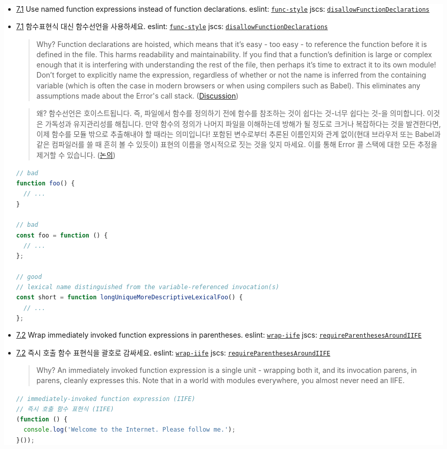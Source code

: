   <a name="functions--declarations"></a><a name="7.1"></a>
  - [7.1](#functions--declarations) Use named function expressions instead of function declarations. eslint: [`func-style`](https://eslint.org/docs/rules/func-style) jscs: [`disallowFunctionDeclarations`](http://jscs.info/rule/disallowFunctionDeclarations)
  <a name="functions--declarations"></a><a name="7.1"></a>
  - [7.1](#functions--declarations) 함수표현식 대신 함수선언을 사용하세요. eslint: [`func-style`](https://eslint.org/docs/rules/func-style) jscs: [`disallowFunctionDeclarations`](http://jscs.info/rule/disallowFunctionDeclarations)

    > Why? Function declarations are hoisted, which means that it’s easy - too easy - to reference the function before it is defined in the file. This harms readability and maintainability. If you find that a function’s definition is large or complex enough that it is interfering with understanding the rest of the file, then perhaps it’s time to extract it to its own module! Don’t forget to explicitly name the expression, regardless of whether or not the name is inferred from the containing variable (which is often the case in modern browsers or when using compilers such as Babel). This eliminates any assumptions made about the Error's call stack. ([Discussion](https://github.com/airbnb/javascript/issues/794))

    > 왜? 함수선언은 호이스트됩니다. 즉, 파일에서 함수를 정의하기 전에 함수를 참조하는 것이 쉽다는 것-너무 쉽다는 것-을 의미합니다. 이것은 가독성과 유지관리성를 해칩니다. 만약 함수의 정의가 나머지 파일을 이해하는데 방해가 될 정도로 크거나 복잡하다는 것을 발견한다면, 이제 함수를 모듈 밖으로 추출해내야 할 때라는 의미입니다! 포함된 변수로부터 추론된 이름인지와 관계 없이(현대 브라우저 또는 Babel과 같은 컴파일러를 쓸 때 흔히 볼 수 있듯이) 표현의 이름을 명시적으로 짓는 것을 잊지 마세요. 이를 통해 Error 콜 스택에 대한 모든 추정을 제거할 수 있습니다. ([논의](https://github.com/airbnb/javascript/issues/794))

    ```javascript
    // bad
    function foo() {
      // ...
    }

    // bad
    const foo = function () {
      // ...
    };

    // good
    // lexical name distinguished from the variable-referenced invocation(s)
    const short = function longUniqueMoreDescriptiveLexicalFoo() {
      // ...
    };
    ```

  <a name="functions--iife"></a><a name="7.2"></a>
  - [7.2](#functions--iife) Wrap immediately invoked function expressions in parentheses. eslint: [`wrap-iife`](https://eslint.org/docs/rules/wrap-iife.html) jscs: [`requireParenthesesAroundIIFE`](http://jscs.info/rule/requireParenthesesAroundIIFE)
  <a name="functions--iife"></a><a name="7.2"></a>
  - [7.2](#functions--iife) 즉시 호출 함수 표현식을 괄호로 감싸세요. eslint: [`wrap-iife`](https://eslint.org/docs/rules/wrap-iife.html) jscs: [`requireParenthesesAroundIIFE`](http://jscs.info/rule/requireParenthesesAroundIIFE)

    > Why? An immediately invoked function expression is a single unit - wrapping both it, and its invocation parens, in parens, cleanly expresses this. Note that in a world with modules everywhere, you almost never need an IIFE.

    ```javascript
    // immediately-invoked function expression (IIFE)
    // 즉시 호출 함수 표현식 (IIFE)
    (function () {
      console.log('Welcome to the Internet. Please follow me.');
    }());
    ```
